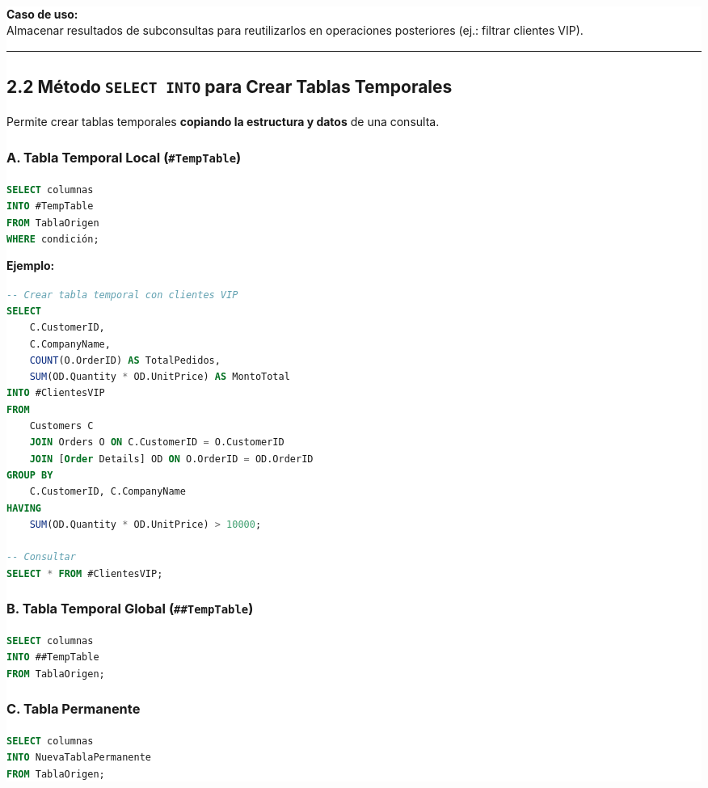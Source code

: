 **Caso de uso:**  
Almacenar resultados de subconsultas para reutilizarlos en operaciones posteriores (ej.: filtrar clientes VIP).

---

## **2.2 Método `SELECT INTO` para Crear Tablas Temporales**  
Permite crear tablas temporales **copiando la estructura y datos** de una consulta.  

### **A. Tabla Temporal Local (`#TempTable`)**  
```sql
SELECT columnas
INTO #TempTable
FROM TablaOrigen
WHERE condición;
```

**Ejemplo:**  
```sql
-- Crear tabla temporal con clientes VIP
SELECT 
    C.CustomerID, 
    C.CompanyName, 
    COUNT(O.OrderID) AS TotalPedidos,
    SUM(OD.Quantity * OD.UnitPrice) AS MontoTotal
INTO #ClientesVIP
FROM 
    Customers C
    JOIN Orders O ON C.CustomerID = O.CustomerID
    JOIN [Order Details] OD ON O.OrderID = OD.OrderID
GROUP BY 
    C.CustomerID, C.CompanyName
HAVING 
    SUM(OD.Quantity * OD.UnitPrice) > 10000;

-- Consultar
SELECT * FROM #ClientesVIP;
```

### **B. Tabla Temporal Global (`##TempTable`)**  
```sql
SELECT columnas
INTO ##TempTable
FROM TablaOrigen;
```

### **C. Tabla Permanente**  
```sql
SELECT columnas
INTO NuevaTablaPermanente
FROM TablaOrigen;
```
